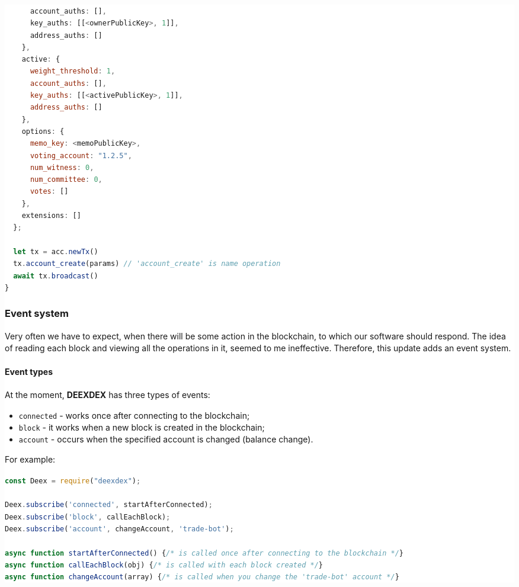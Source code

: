 ```js
      account_auths: [],
      key_auths: [[<ownerPublicKey>, 1]],
      address_auths: []
    },
    active: {
      weight_threshold: 1,
      account_auths: [],
      key_auths: [[<activePublicKey>, 1]],
      address_auths: []
    },
    options: {
      memo_key: <memoPublicKey>,
      voting_account: "1.2.5",
      num_witness: 0,
      num_committee: 0,
      votes: []
    },
    extensions: []
  };

  let tx = acc.newTx()
  tx.account_create(params) // 'account_create' is name operation
  await tx.broadcast()
}
```


### Event system
Very often we have to expect, when there will be some action in the blockchain, to which our software should respond. The idea of ​​reading each block and viewing all the operations in it, seemed to me ineffective. Therefore, this update adds an event system.

#### Event types

At the moment, __DEEXDEX__ has three types of events:
* `connected` - works once after connecting to the blockchain;
* `block` - it works when a new block is created in the blockchain;
* `account` - occurs when the specified account is changed (balance change).

For example:
```js
const Deex = require("deexdex");

Deex.subscribe('connected', startAfterConnected);
Deex.subscribe('block', callEachBlock);
Deex.subscribe('account', changeAccount, 'trade-bot');

async function startAfterConnected() {/* is called once after connecting to the blockchain */}
async function callEachBlock(obj) {/* is called with each block created */}
async function changeAccount(array) {/* is called when you change the 'trade-bot' account */}
```
